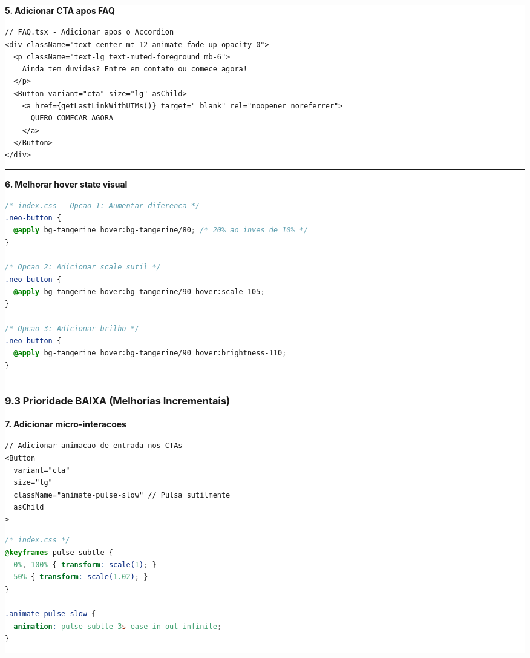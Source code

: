 
**5. Adicionar CTA apos FAQ**

```tsx
// FAQ.tsx - Adicionar apos o Accordion
<div className="text-center mt-12 animate-fade-up opacity-0">
  <p className="text-lg text-muted-foreground mb-6">
    Ainda tem duvidas? Entre em contato ou comece agora!
  </p>
  <Button variant="cta" size="lg" asChild>
    <a href={getLastLinkWithUTMs()} target="_blank" rel="noopener noreferrer">
      QUERO COMECAR AGORA
    </a>
  </Button>
</div>
```

---

**6. Melhorar hover state visual**

```css
/* index.css - Opcao 1: Aumentar diferenca */
.neo-button {
  @apply bg-tangerine hover:bg-tangerine/80; /* 20% ao inves de 10% */
}

/* Opcao 2: Adicionar scale sutil */
.neo-button {
  @apply bg-tangerine hover:bg-tangerine/90 hover:scale-105;
}

/* Opcao 3: Adicionar brilho */
.neo-button {
  @apply bg-tangerine hover:bg-tangerine/90 hover:brightness-110;
}
```

---

### 9.3 Prioridade BAIXA (Melhorias Incrementais)

**7. Adicionar micro-interacoes**

```tsx
// Adicionar animacao de entrada nos CTAs
<Button
  variant="cta"
  size="lg"
  className="animate-pulse-slow" // Pulsa sutilmente
  asChild
>
```

```css
/* index.css */
@keyframes pulse-subtle {
  0%, 100% { transform: scale(1); }
  50% { transform: scale(1.02); }
}

.animate-pulse-slow {
  animation: pulse-subtle 3s ease-in-out infinite;
}
```

---